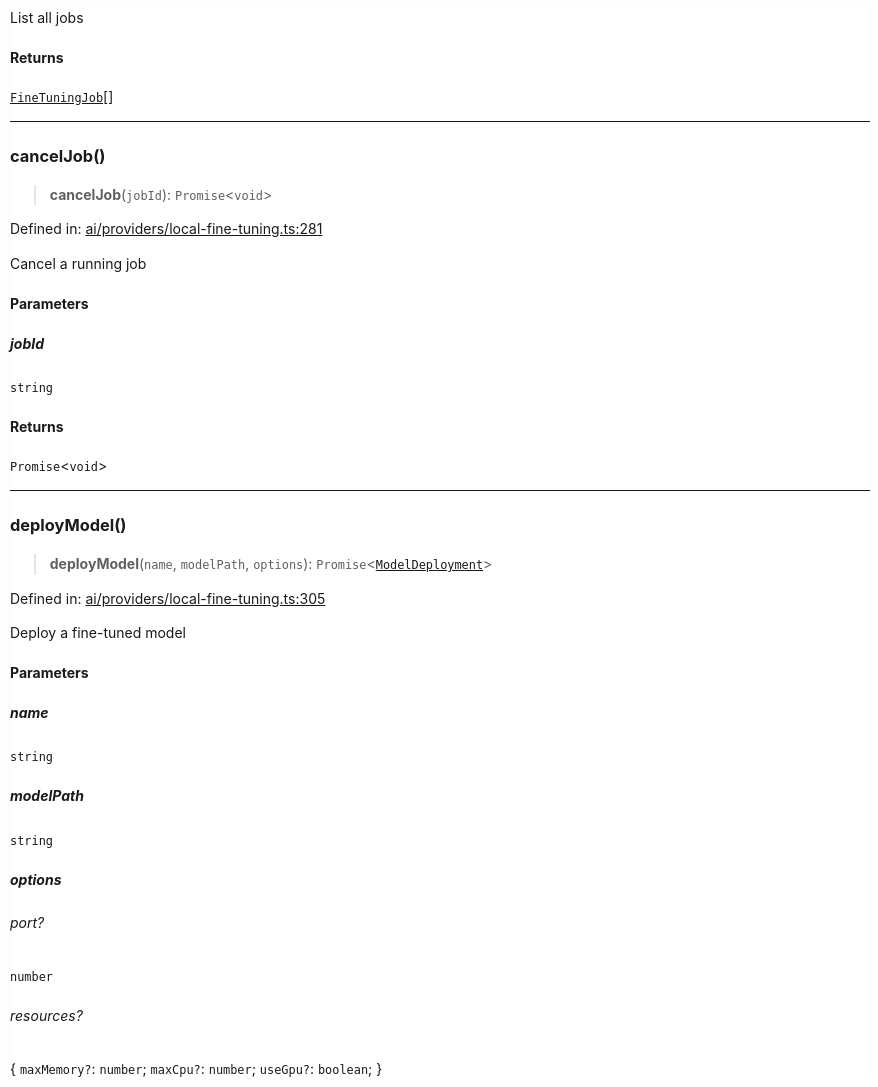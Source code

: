 List all jobs

#### Returns

[`FineTuningJob`](../interfaces/FineTuningJob.md)[]

***

### cancelJob()

> **cancelJob**(`jobId`): `Promise`\<`void`\>

Defined in: [ai/providers/local-fine-tuning.ts:281](https://github.com/erichchampion/ollama-code/blob/71525b68c65a1139d08d5a868e15d1644edd30d9/ollama-code/src/ai/providers/local-fine-tuning.ts#L281)

Cancel a running job

#### Parameters

##### jobId

`string`

#### Returns

`Promise`\<`void`\>

***

### deployModel()

> **deployModel**(`name`, `modelPath`, `options`): `Promise`\<[`ModelDeployment`](../interfaces/ModelDeployment.md)\>

Defined in: [ai/providers/local-fine-tuning.ts:305](https://github.com/erichchampion/ollama-code/blob/71525b68c65a1139d08d5a868e15d1644edd30d9/ollama-code/src/ai/providers/local-fine-tuning.ts#L305)

Deploy a fine-tuned model

#### Parameters

##### name

`string`

##### modelPath

`string`

##### options

###### port?

`number`

###### resources?

\{ `maxMemory?`: `number`; `maxCpu?`: `number`; `useGpu?`: `boolean`; \}
